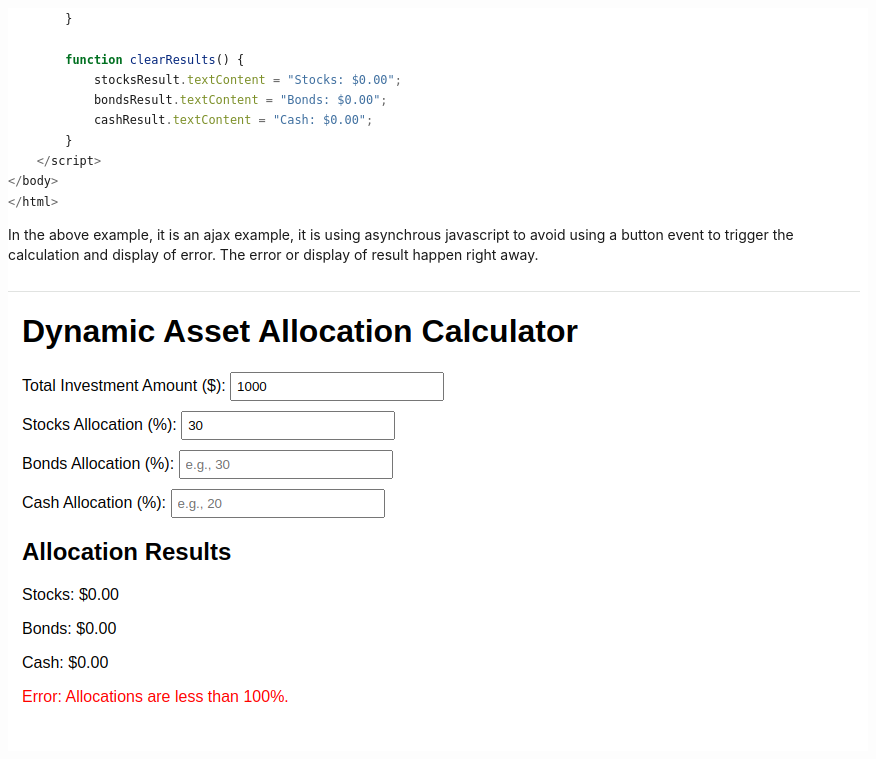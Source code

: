 ```javascript
        }

        function clearResults() {
            stocksResult.textContent = "Stocks: $0.00";
            bondsResult.textContent = "Bonds: $0.00";
            cashResult.textContent = "Cash: $0.00";
        }
    </script>
</body>
</html>
```

In the above example, it is an ajax example, it is using asynchrous javascript to avoid using a button event to trigger the calculation and display of error. The error or display of result happen right away.

![ajax_calculator](../../../images/Javascript_ES/ajax_calculator.png)
